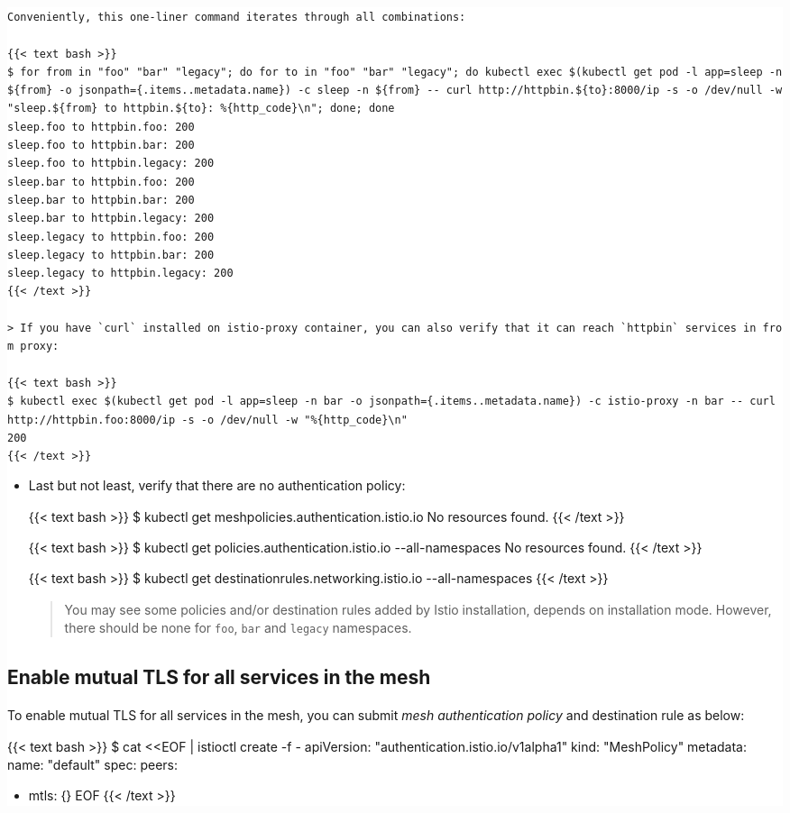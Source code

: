     Conveniently, this one-liner command iterates through all combinations:

    {{< text bash >}}
    $ for from in "foo" "bar" "legacy"; do for to in "foo" "bar" "legacy"; do kubectl exec $(kubectl get pod -l app=sleep -n ${from} -o jsonpath={.items..metadata.name}) -c sleep -n ${from} -- curl http://httpbin.${to}:8000/ip -s -o /dev/null -w "sleep.${from} to httpbin.${to}: %{http_code}\n"; done; done
    sleep.foo to httpbin.foo: 200
    sleep.foo to httpbin.bar: 200
    sleep.foo to httpbin.legacy: 200
    sleep.bar to httpbin.foo: 200
    sleep.bar to httpbin.bar: 200
    sleep.bar to httpbin.legacy: 200
    sleep.legacy to httpbin.foo: 200
    sleep.legacy to httpbin.bar: 200
    sleep.legacy to httpbin.legacy: 200
    {{< /text >}}

    > If you have `curl` installed on istio-proxy container, you can also verify that it can reach `httpbin` services in from proxy:

    {{< text bash >}}
    $ kubectl exec $(kubectl get pod -l app=sleep -n bar -o jsonpath={.items..metadata.name}) -c istio-proxy -n bar -- curl http://httpbin.foo:8000/ip -s -o /dev/null -w "%{http_code}\n"
    200
    {{< /text >}}

* Last but not least, verify that there are no authentication policy:

    {{< text bash >}}
    $ kubectl get meshpolicies.authentication.istio.io
    No resources found.
    {{< /text >}}

    {{< text bash >}}
    $ kubectl get policies.authentication.istio.io --all-namespaces
    No resources found.
    {{< /text >}}

    {{< text bash >}}
    $ kubectl get destinationrules.networking.istio.io --all-namespaces
    {{< /text >}}

    > You may see some policies and/or destination rules added by Istio installation, depends on installation mode. However, there should be none for `foo`, `bar` and `legacy` namespaces.

## Enable mutual TLS for all services in the mesh

To enable mutual TLS for all services in the mesh, you can submit *mesh authentication policy* and destination rule as below:

{{< text bash >}}
$ cat <<EOF | istioctl create -f -
apiVersion: "authentication.istio.io/v1alpha1"
kind: "MeshPolicy"
metadata:
  name: "default"
spec:
  peers:
  - mtls: {}
EOF
{{< /text >}}

